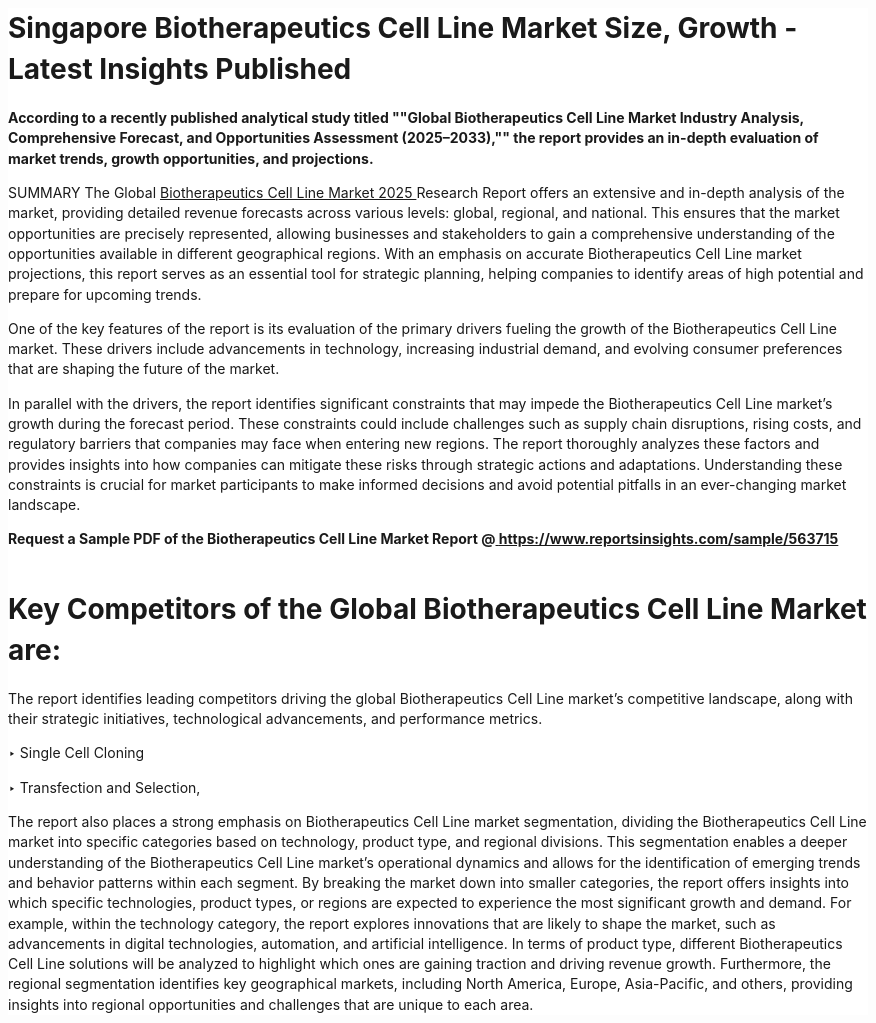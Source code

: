 # Singapore Biotherapeutics Cell Line Market Size, Growth - Latest Insights Published

<strong>According to a recently published analytical study titled ""Global Biotherapeutics Cell Line Market Industry Analysis, Comprehensive Forecast, and Opportunities Assessment (2025–2033),"" the report provides an in-depth evaluation of market trends, growth opportunities, and projections.</strong>

SUMMARY The Global <a href=https://www.reportsinsights.com/sample/563715>Biotherapeutics Cell Line Market 2025 </a> Research Report offers an extensive and in-depth analysis of the market, providing detailed revenue forecasts across various levels: global, regional, and national. This ensures that the market opportunities are precisely represented, allowing businesses and stakeholders to gain a comprehensive understanding of the opportunities available in different geographical regions. With an emphasis on accurate Biotherapeutics Cell Line market projections, this report serves as an essential tool for strategic planning, helping companies to identify areas of high potential and prepare for upcoming trends.

One of the key features of the report is its evaluation of the primary drivers fueling the growth of the Biotherapeutics Cell Line market. These drivers include advancements in technology, increasing industrial demand, and evolving consumer preferences that are shaping the future of the market. 

In parallel with the drivers, the report identifies significant constraints that may impede the Biotherapeutics Cell Line market’s growth during the forecast period. These constraints could include challenges such as supply chain disruptions, rising costs, and regulatory barriers that companies may face when entering new regions. The report thoroughly analyzes these factors and provides insights into how companies can mitigate these risks through strategic actions and adaptations. Understanding these constraints is crucial for market participants to make informed decisions and avoid potential pitfalls in an ever-changing market landscape.

<strong>Request a Sample PDF of the Biotherapeutics Cell Line Market Report </strong><strong>@<a href=https://www.reportsinsights.com/sample/563715> https://www.reportsinsights.com/sample/563715</a></strong></font>

# <strong>Key Competitors of the Global Biotherapeutics Cell Line Market are:</strong>

The report identifies leading competitors driving the global Biotherapeutics Cell Line market’s competitive landscape, along with their strategic initiatives, technological advancements, and performance metrics.

‣ Single Cell Cloning

‣ Transfection and Selection,

The report also places a strong emphasis on Biotherapeutics Cell Line market segmentation, dividing the Biotherapeutics Cell Line market into specific categories based on technology, product type, and regional divisions. This segmentation enables a deeper understanding of the Biotherapeutics Cell Line market’s operational dynamics and allows for the identification of emerging trends and behavior patterns within each segment. By breaking the market down into smaller categories, the report offers insights into which specific technologies, product types, or regions are expected to experience the most significant growth and demand. For example, within the technology category, the report explores innovations that are likely to shape the market, such as advancements in digital technologies, automation, and artificial intelligence. In terms of product type, different Biotherapeutics Cell Line solutions will be analyzed to highlight which ones are gaining traction and driving revenue growth. Furthermore, the regional segmentation identifies key geographical markets, including North America, Europe, Asia-Pacific, and others, providing insights into regional opportunities and challenges that are unique to each area.
